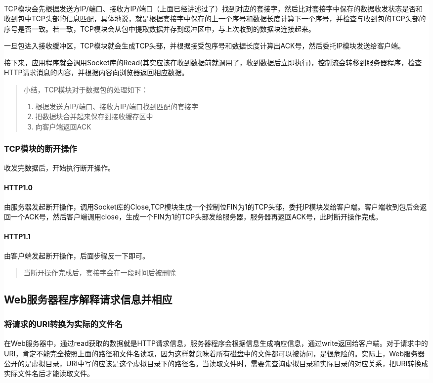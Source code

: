 TCP模块会先根据发送方IP/端口、接收方IP/端口（上面已经讲述过了）找到对应的套接字，然后比对套接字中保存的数据收发状态是否和收到包中TCP头部的信息匹配，具体地说，就是根据套接字中保存的上一个序号和数据长度计算下一个序号，并检查与收到包的TCP头部的序号是否一致。若一致，TCP模块会从包中提取数据并存到缓冲区中，与上次收到的数据块连接起来。

一旦包进入接收缓冲区，TCP模块就会生成TCP头部，并根据接受包序号和数据长度计算出ACK号，然后委托IP模块发送给客户端。

接下来，应用程序就会调用Socket库的Read(其实应该在收到数据前就调用了，收到数据后立即执行)，控制流会转移到服务器程序，检查HTTP请求消息的内容，并根据内容向浏览器返回相应数据。

> 小结，TCP模块对于数据包的处理如下：
>
> 1. 根据发送方IP/端口、接收方IP/端口找到匹配的套接字
> 2. 把数据块合并起来保存到接收缓存区中
> 3. 向客户端返回ACK

### TCP模块的断开操作

收发完数据后，开始执行断开操作。

#### HTTP1.0

由服务器发起断开操作，调用Socket库的Close,TCP模块生成一个控制位FIN为1的TCP头部，委托IP模块发给客户端。客户端收到包后会返回一个ACK号，然后客户端调用close，生成一个FIN为1的TCP头部发给服务器，服务器再返回ACK号，此时断开操作完成。

#### HTTP1.1

由客户端发起断开操作，后面步骤反一下即可。

> 当断开操作完成后，套接字会在一段时间后被删除

## Web服务器程序解释请求信息并相应

### 将请求的URI转换为实际的文件名

在Web服务器中，通过read获取的数据就是HTTP请求信息，服务器程序会根据信息生成响应信息，通过write返回给客户端。对于请求中的URI，肯定不能完全按照上面的路径和文件名读取，因为这样就意味着所有磁盘中的文件都可以被访问，是很危险的。实际上，Web服务器公开的是虚拟目录，URI中写的应该是这个虚拟目录下的路径名。当读取文件时，需要先查询虚拟目录和实际目录的对应关系，把URI转换成实际文件名后才能读取文件。
